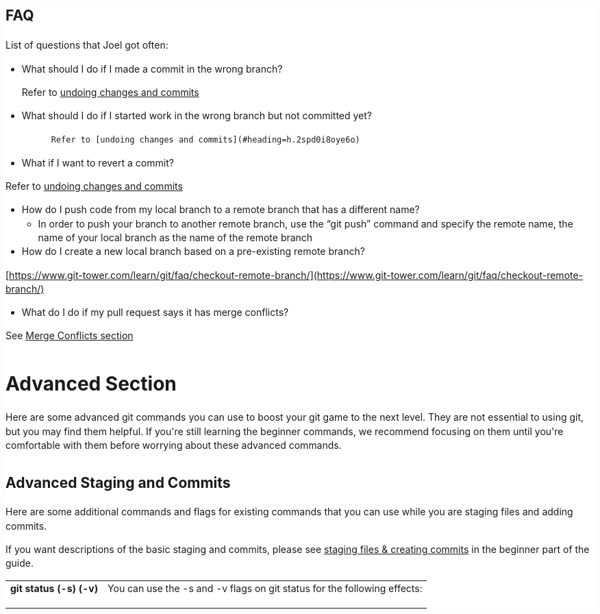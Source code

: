 
## FAQ

List of questions that Joel got often:



* What should I do if I made a commit in the wrong branch?

	Refer to [undoing changes and commits](#heading=h.2spd0i8oye6o)



* What should I do if I started work in the wrong branch but not committed yet?

            Refer to [undoing changes and commits](#heading=h.2spd0i8oye6o)



* What if I want to revert a commit?

Refer to [undoing changes and commits](#heading=h.2spd0i8oye6o)



* How do I push code from my local branch to a remote branch that has a different name?
    * In order to push your branch to another remote branch, use the “git push” command and specify the remote name, the name of your local branch as the name of the remote branch
* How do I create a new local branch based on a pre-existing remote branch?

[https://www.git-tower.com/learn/git/faq/checkout-remote-branch/](https://www.git-tower.com/learn/git/faq/checkout-remote-branch/)



* What do I do if my pull request says it has merge conflicts?

See [Merge Conflicts section](#heading=h.mtsw8xgn0ufq)


# Advanced Section

Here are some advanced git commands you can use to boost your git game to the next level. They are not essential to using git, but you may find them helpful. If you're still learning the beginner commands, we recommend focusing on them until you're comfortable with them before worrying about these advanced commands.


## Advanced Staging and Commits

Here are some additional commands and flags for existing commands that you can use while you are staging files and adding commits. 

If you want descriptions of the basic staging and commits, please see [staging files & creating commits](#heading=h.qc71mohn2dt2) in the beginner part of the guide.


<table>
  <tr>
   <td><strong>git status (-s) (-v)</strong>
   </td>
   <td>You can use the -s and -v flags on git status for the following effects:
<ul>

